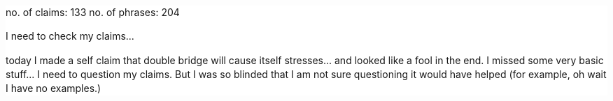 no. of claims: 133
no. of phrases: 204



I need to check my claims...

today I made a self claim that double bridge will cause itself
stresses... and looked like a fool in the end. I missed some very
basic stuff... I need to question my claims. But I was so blinded that
I am not sure questioning it would have helped (for example, oh wait I
have no examples.)

